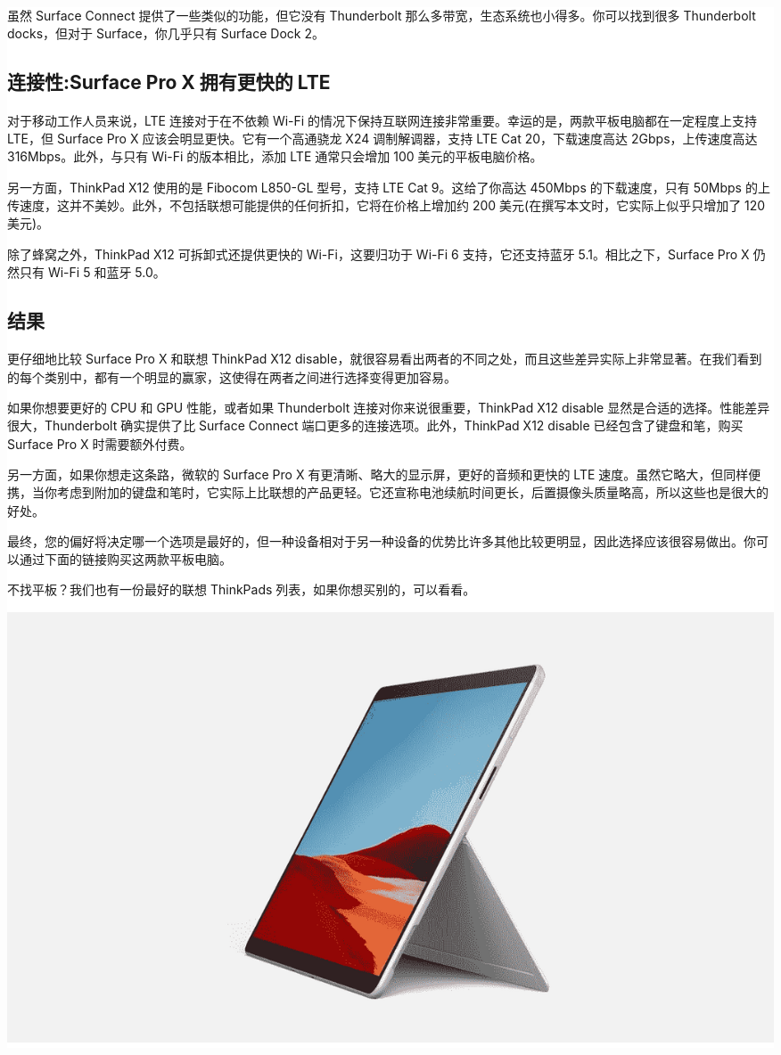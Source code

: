 虽然 Surface Connect 提供了一些类似的功能，但它没有 Thunderbolt 那么多带宽，生态系统也小得多。你可以找到很多 Thunderbolt docks，但对于 Surface，你几乎只有 Surface Dock 2。

## 连接性:Surface Pro X 拥有更快的 LTE

对于移动工作人员来说，LTE 连接对于在不依赖 Wi-Fi 的情况下保持互联网连接非常重要。幸运的是，两款平板电脑都在一定程度上支持 LTE，但 Surface Pro X 应该会明显更快。它有一个高通骁龙 X24 调制解调器，支持 LTE Cat 20，下载速度高达 2Gbps，上传速度高达 316Mbps。此外，与只有 Wi-Fi 的版本相比，添加 LTE 通常只会增加 100 美元的平板电脑价格。

另一方面，ThinkPad X12 使用的是 Fibocom L850-GL 型号，支持 LTE Cat 9。这给了你高达 450Mbps 的下载速度，只有 50Mbps 的上传速度，这并不美妙。此外，不包括联想可能提供的任何折扣，它将在价格上增加约 200 美元(在撰写本文时，它实际上似乎只增加了 120 美元)。

除了蜂窝之外，ThinkPad X12 可拆卸式还提供更快的 Wi-Fi，这要归功于 Wi-Fi 6 支持，它还支持蓝牙 5.1。相比之下，Surface Pro X 仍然只有 Wi-Fi 5 和蓝牙 5.0。

## 结果

更仔细地比较 Surface Pro X 和联想 ThinkPad X12 disable，就很容易看出两者的不同之处，而且这些差异实际上非常显著。在我们看到的每个类别中，都有一个明显的赢家，这使得在两者之间进行选择变得更加容易。

如果你想要更好的 CPU 和 GPU 性能，或者如果 Thunderbolt 连接对你来说很重要，ThinkPad X12 disable 显然是合适的选择。性能差异很大，Thunderbolt 确实提供了比 Surface Connect 端口更多的连接选项。此外，ThinkPad X12 disable 已经包含了键盘和笔，购买 Surface Pro X 时需要额外付费。

另一方面，如果你想走这条路，微软的 Surface Pro X 有更清晰、略大的显示屏，更好的音频和更快的 LTE 速度。虽然它略大，但同样便携，当你考虑到附加的键盘和笔时，它实际上比联想的产品更轻。它还宣称电池续航时间更长，后置摄像头质量略高，所以这些也是很大的好处。

最终，您的偏好将决定哪一个选项是最好的，但一种设备相对于另一种设备的优势比许多其他比较更明显，因此选择应该很容易做出。你可以通过下面的链接购买这两款平板电脑。

不找平板？我们也有一份最好的联想 ThinkPads 列表，如果你想买别的，可以看看。

 <picture>![The Surface Pro X is a thin and light Windows tablet with a great display, cameras, and design. It also has very fast LTE.](img/7e2278dee8dba58841b44530e88408a4.png)</picture> 
